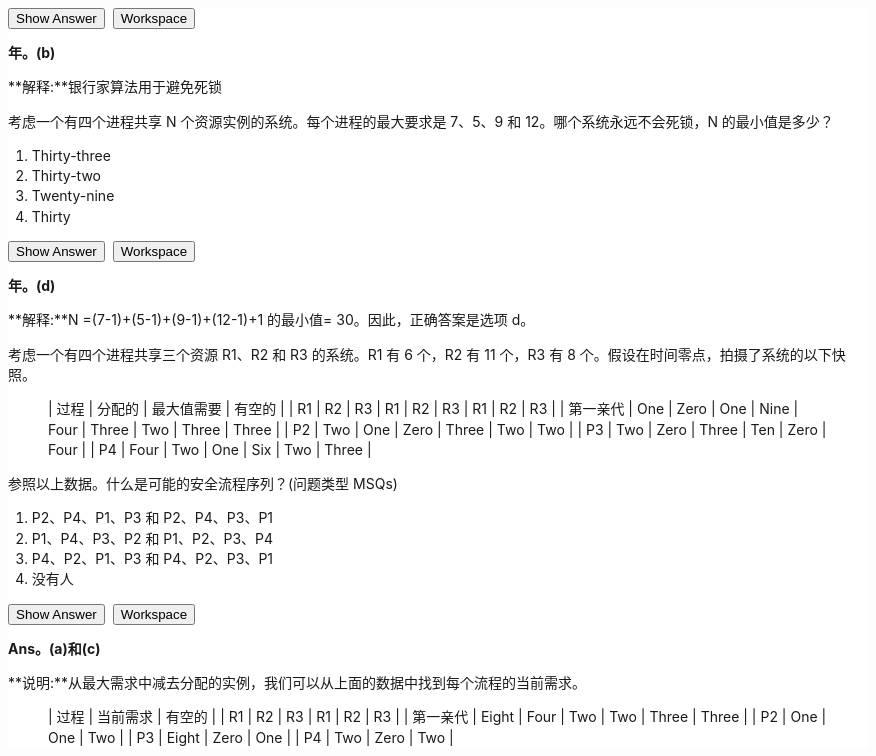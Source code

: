 <button class="showanswer" onclick="showhide(25)">Show Answer</button>  <button class="workspace" onclick="showworkspace(25)">Workspace</button> 

**年。(b)**

**解释:**银行家算法用于避免死锁

考虑一个有四个进程共享 N 个资源实例的系统。每个进程的最大要求是 7、5、9 和 12。哪个系统永远不会死锁，N 的最小值是多少？

1.  Thirty-three
2.  Thirty-two
3.  Twenty-nine
4.  Thirty

<button class="showanswer" onclick="showhide(26)">Show Answer</button>  <button class="workspace" onclick="showworkspace(26)">Workspace</button> 

**年。(d)**

**解释:**N =(7-1)+(5-1)+(9-1)+(12-1)+1 的最小值= 30。因此，正确答案是选项 d。

考虑一个有四个进程共享三个资源 R1、R2 和 R3 的系统。R1 有 6 个，R2 有 11 个，R3 有 8 个。假设在时间零点，拍摄了系统的以下快照。

<figure class="wp-block-table">

| 过程 | 分配的 | 最大值需要 | 有空的 |
| R1 | R2 | R3 | R1 | R2 | R3 | R1 | R2 | R3 |
| 第一亲代 | One | Zero | One | Nine | Four | Three | Two | Three | Three |
| P2 | Two | One | Zero | Three | Two | Two |
| P3 | Two | Zero | Three | Ten | Zero | Four |
| P4 | Four | Two | One | Six | Two | Three |

</figure>

参照以上数据。什么是可能的安全流程序列？(问题类型 MSQs)

1.  P2、P4、P1、P3 和 P2、P4、P3、P1
2.  P1、P4、P3、P2 和 P1、P2、P3、P4
3.  P4、P2、P1、P3 和 P4、P2、P3、P1
4.  没有人

<button class="showanswer" onclick="showhide(27)">Show Answer</button>  <button class="workspace" onclick="showworkspace(27)">Workspace</button> 

**Ans。(a)和(c)**

**说明:**从最大需求中减去分配的实例，我们可以从上面的数据中找到每个流程的当前需求。

<figure class="wp-block-table">

| 过程 | 当前需求 | 有空的 |
| R1 | R2 | R3 | R1 | R2 | R3 |
| 第一亲代 | Eight | Four | Two | Two | Three | Three |
| P2 | One | One | Two |
| P3 | Eight | Zero | One |
| P4 | Two | Zero | Two |
